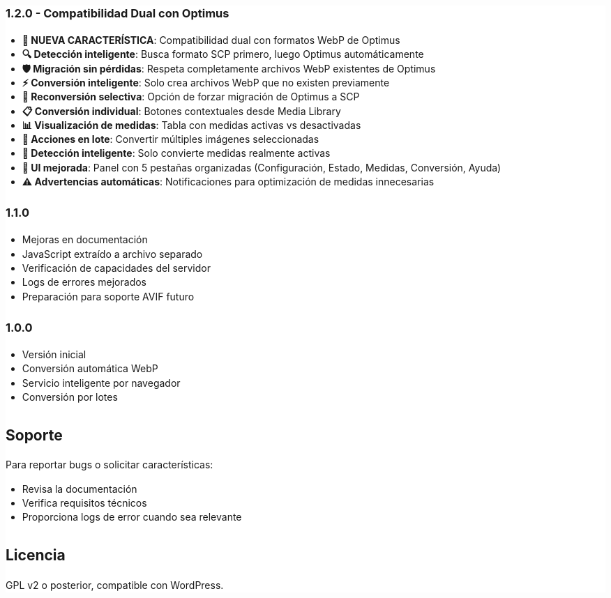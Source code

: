### 1.2.0 - Compatibilidad Dual con Optimus
- **🔄 NUEVA CARACTERÍSTICA**: Compatibilidad dual con formatos WebP de Optimus
- **🔍 Detección inteligente**: Busca formato SCP primero, luego Optimus automáticamente
- **🛡️ Migración sin pérdidas**: Respeta completamente archivos WebP existentes de Optimus
- **⚡ Conversión inteligente**: Solo crea archivos WebP que no existen previamente
- **🔧 Reconversión selectiva**: Opción de forzar migración de Optimus a SCP
- **📋 Conversión individual**: Botones contextuales desde Media Library
- **📊 Visualización de medidas**: Tabla con medidas activas vs desactivadas
- **🎯 Acciones en lote**: Convertir múltiples imágenes seleccionadas
- **🧠 Detección inteligente**: Solo convierte medidas realmente activas
- **🎨 UI mejorada**: Panel con 5 pestañas organizadas (Configuración, Estado, Medidas, Conversión, Ayuda)
- **⚠️ Advertencias automáticas**: Notificaciones para optimización de medidas innecesarias

### 1.1.0
- Mejoras en documentación
- JavaScript extraído a archivo separado
- Verificación de capacidades del servidor
- Logs de errores mejorados
- Preparación para soporte AVIF futuro

### 1.0.0
- Versión inicial
- Conversión automática WebP
- Servicio inteligente por navegador
- Conversión por lotes

## Soporte

Para reportar bugs o solicitar características:
- Revisa la documentación
- Verifica requisitos técnicos
- Proporciona logs de error cuando sea relevante

## Licencia

GPL v2 o posterior, compatible con WordPress.